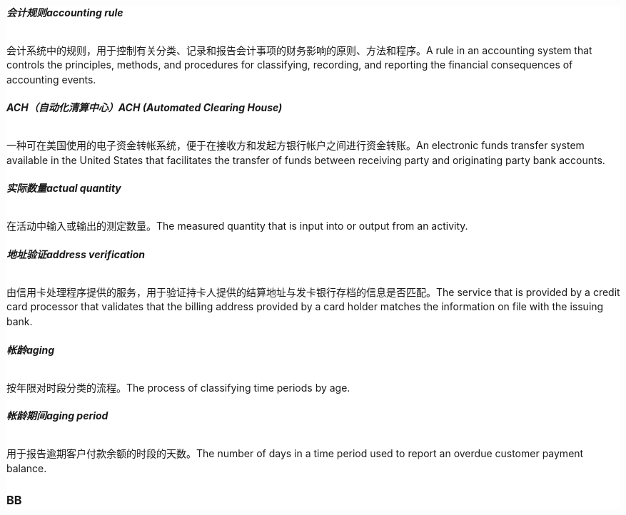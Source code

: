 ###### <a name="accounting-rule"></a><span data-ttu-id="e35a1-108">**会计规则**</span><span class="sxs-lookup"><span data-stu-id="e35a1-108">**accounting rule**</span></span>

<span data-ttu-id="e35a1-109">会计系统中的规则，用于控制有关分类、记录和报告会计事项的财务影响的原则、方法和程序。</span><span class="sxs-lookup"><span data-stu-id="e35a1-109">A rule in an accounting system that controls the principles, methods, and procedures for classifying, recording, and reporting the financial consequences of accounting events.</span></span>

###### <a name="ach-automated-clearing-house"></a><span data-ttu-id="e35a1-110">**ACH（自动化清算中心）**</span><span class="sxs-lookup"><span data-stu-id="e35a1-110">**ACH (Automated Clearing House)**</span></span>

<span data-ttu-id="e35a1-111">一种可在美国使用的电子资金转帐系统，便于在接收方和发起方银行帐户之间进行资金转账。</span><span class="sxs-lookup"><span data-stu-id="e35a1-111">An electronic funds transfer system available in the United States that facilitates the transfer of funds between receiving party and originating party bank accounts.</span></span>

###### <a name="actual-quantity"></a><span data-ttu-id="e35a1-112">**实际数量**</span><span class="sxs-lookup"><span data-stu-id="e35a1-112">**actual quantity**</span></span>

<span data-ttu-id="e35a1-113">在活动中输入或输出的测定数量。</span><span class="sxs-lookup"><span data-stu-id="e35a1-113">The measured quantity that is input into or output from an activity.</span></span>

###### <a name="address-verification"></a><span data-ttu-id="e35a1-114">**地址验证**</span><span class="sxs-lookup"><span data-stu-id="e35a1-114">**address verification**</span></span>

<span data-ttu-id="e35a1-115">由信用卡处理程序提供的服务，用于验证持卡人提供的结算地址与发卡银行存档的信息是否匹配。</span><span class="sxs-lookup"><span data-stu-id="e35a1-115">The service that is provided by a credit card processor that validates that the billing address provided by a card holder matches the information on file with the issuing bank.</span></span>

###### <a name="aging"></a><span data-ttu-id="e35a1-116">**帐龄**</span><span class="sxs-lookup"><span data-stu-id="e35a1-116">**aging**</span></span>

<span data-ttu-id="e35a1-117">按年限对时段分类的流程。</span><span class="sxs-lookup"><span data-stu-id="e35a1-117">The process of classifying time periods by age.</span></span>

###### <a name="aging-period"></a><span data-ttu-id="e35a1-118">**帐龄期间**</span><span class="sxs-lookup"><span data-stu-id="e35a1-118">**aging period**</span></span>

<span data-ttu-id="e35a1-119">用于报告逾期客户付款余额的时段的天数。</span><span class="sxs-lookup"><span data-stu-id="e35a1-119">The number of days in a time period used to report an overdue customer payment balance.</span></span>

### <a name="b"></a><span data-ttu-id="e35a1-120">**B**</span><span class="sxs-lookup"><span data-stu-id="e35a1-120">**B**</span></span>
